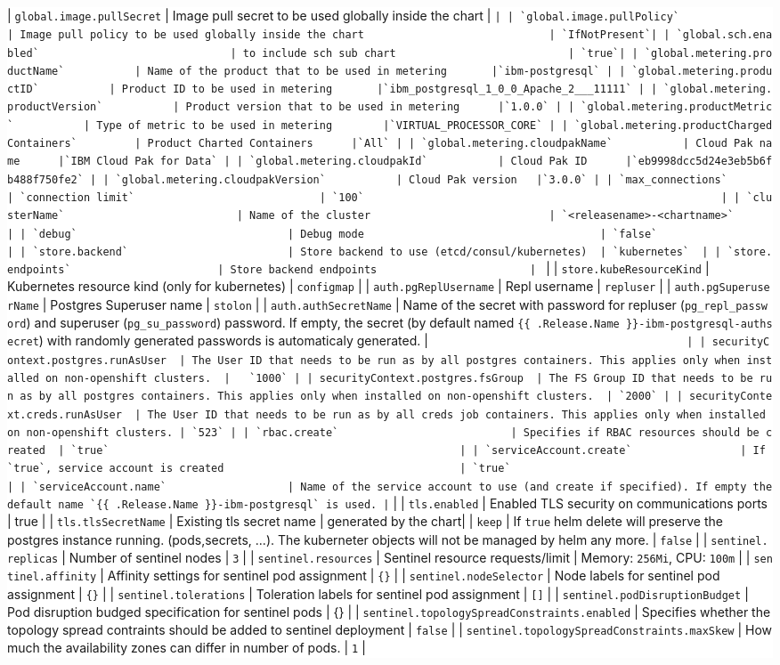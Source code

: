 | `global.image.pullSecret`                              | Image pull secret to be used globally inside the chart                             | ``|
| `global.image.pullPolicy`                              | Image pull policy to be used globally inside the chart                             | `IfNotPresent`|
| `global.sch.enabled`                              | to include sch sub chart                           | `true`|
| `global.metering.productName`           | Name of the product that to be used in metering       |`ibm-postgresql` |
| `global.metering.productID`           | Product ID to be used in metering       |`ibm_postgresql_1_0_0_Apache_2___11111` |
| `global.metering.productVersion`           | Product version that to be used in metering      |`1.0.0` |
| `global.metering.productMetric`           | Type of metric to be used in metering        |`VIRTUAL_PROCESSOR_CORE` |
| `global.metering.productChargedContainers`         | Product Charted Containers      |`All` |
| `global.metering.cloudpakName`           | Cloud Pak name      |`IBM Cloud Pak for Data` |
| `global.metering.cloudpakId`           | Cloud Pak ID      |`eb9998dcc5d24e3eb5b6fb488f750fe2` |
| `global.metering.cloudpakVersion`           | Cloud Pak version   |`3.0.0` |
| `max_connections`                       | `connection limit`                             | `100`                                                        |
| `clusterName`                           | Name of the cluster                            | `<releasename>-<chartname>`                                  |
| `debug`                                 | Debug mode                                     | `false`                                                      |
| `store.backend`                         | Store backend to use (etcd/consul/kubernetes)  | `kubernetes`  |
| `store.endpoints`                       | Store backend endpoints                        | ``   |
| `store.kubeResourceKind`                | Kubernetes resource kind (only for kubernetes) | `configmap`                                                  |
| `auth.pgReplUsername`                   | Repl username                                  | `repluser`                                                   |
| `auth.pgSuperuserName`                  | Postgres Superuser name                        | `stolon`                                                     |
| `auth.authSecretName`                   | Name of the secret with password for repluser (`pg_repl_password`) and superuser (`pg_su_password`) password. If empty, the secret (by default named `{{ .Release.Name }}-ibm-postgresql-authsecret`) with randomly generated passwords is automaticaly generated.    | ``                                         |
| securityContext.postgres.runAsUser  | The User ID that needs to be run as by all postgres containers. This applies only when installed on non-openshift clusters.  |   `1000` |
| securityContext.postgres.fsGroup  | The FS Group ID that needs to be run as by all postgres containers. This applies only when installed on non-openshift clusters.  | `2000` |
| securityContext.creds.runAsUser  | The User ID that needs to be run as by all creds job containers. This applies only when installed on non-openshift clusters. | `523` |
| `rbac.create`                           | Specifies if RBAC resources should be created  | `true`                                                       |
| `serviceAccount.create`                 | If `true`, service account is created                                     | `true`                                              |
| `serviceAccount.name`                   | Name of the service account to use (and create if specified). If empty the default name `{{ .Release.Name }}-ibm-postgresql` is used. | `` |
| `tls.enabled` | Enabled TLS security on communications ports |  true |
| `tls.tlsSecretName` | Existing tls secret name |  generated by the chart|
| `keep`                                  | If `true` helm delete will preserve the postgres instance running. (pods,secrets, ...). The kuberneter objects will not be managed by helm any more. | `false` |
| `sentinel.replicas`                     | Number of sentinel nodes                       | `3`                                                          |
| `sentinel.resources`                    | Sentinel resource requests/limit               | Memory: `256Mi`, CPU: `100m`                                 |
| `sentinel.affinity`                     | Affinity settings for sentinel pod assignment  | `{}`                                                         |
| `sentinel.nodeSelector`                 | Node labels for sentinel pod assignment        | `{}`                                                         |
| `sentinel.tolerations`                  | Toleration labels for sentinel pod assignment  | `[]`                                                         |
| `sentinel.podDisruptionBudget`          | Pod disruption budged specification for sentinel pods | {}                                                    |
| `sentinel.topologySpreadConstraints.enabled`           | Specifies whether the topology spread contraints should be added to sentinel deployment | `false`                                    |
| `sentinel.topologySpreadConstraints.maxSkew`           | How much the availability zones can differ in number of pods.                           | `1`                                        |
